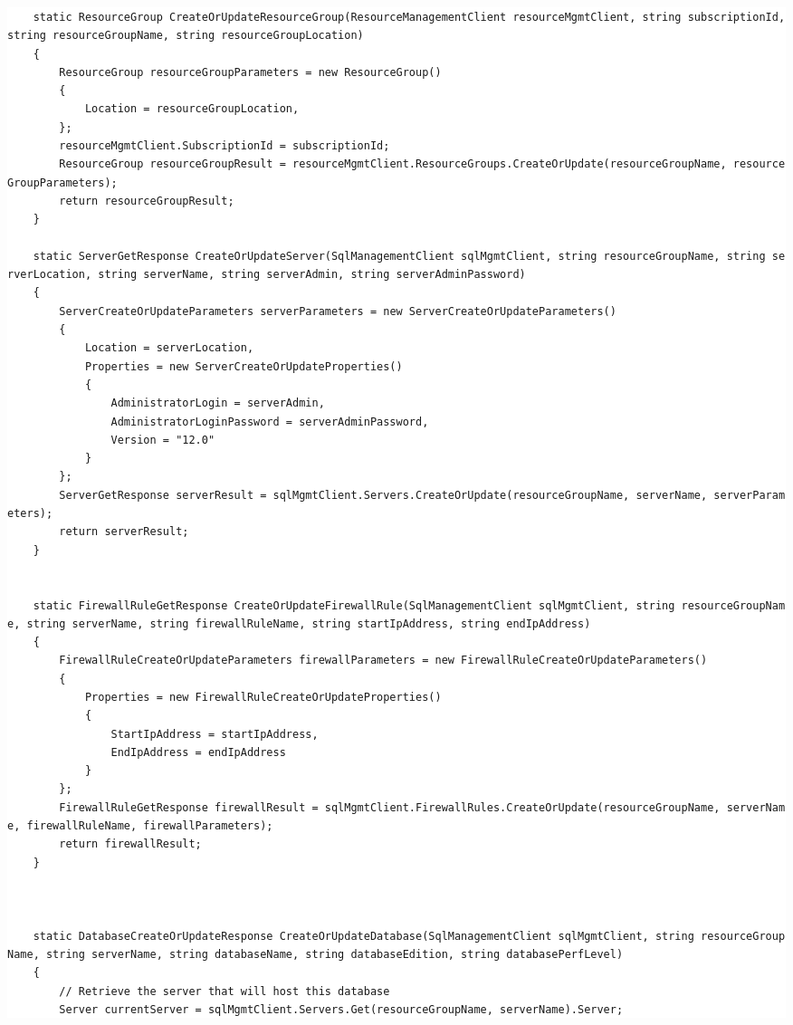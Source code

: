         static ResourceGroup CreateOrUpdateResourceGroup(ResourceManagementClient resourceMgmtClient, string subscriptionId, string resourceGroupName, string resourceGroupLocation)
        {
            ResourceGroup resourceGroupParameters = new ResourceGroup()
            {
                Location = resourceGroupLocation,
            };
            resourceMgmtClient.SubscriptionId = subscriptionId;
            ResourceGroup resourceGroupResult = resourceMgmtClient.ResourceGroups.CreateOrUpdate(resourceGroupName, resourceGroupParameters);
            return resourceGroupResult;
        }

        static ServerGetResponse CreateOrUpdateServer(SqlManagementClient sqlMgmtClient, string resourceGroupName, string serverLocation, string serverName, string serverAdmin, string serverAdminPassword)
        {
            ServerCreateOrUpdateParameters serverParameters = new ServerCreateOrUpdateParameters()
            {
                Location = serverLocation,
                Properties = new ServerCreateOrUpdateProperties()
                {
                    AdministratorLogin = serverAdmin,
                    AdministratorLoginPassword = serverAdminPassword,
                    Version = "12.0"
                }
            };
            ServerGetResponse serverResult = sqlMgmtClient.Servers.CreateOrUpdate(resourceGroupName, serverName, serverParameters);
            return serverResult;
        }


        static FirewallRuleGetResponse CreateOrUpdateFirewallRule(SqlManagementClient sqlMgmtClient, string resourceGroupName, string serverName, string firewallRuleName, string startIpAddress, string endIpAddress)
        {
            FirewallRuleCreateOrUpdateParameters firewallParameters = new FirewallRuleCreateOrUpdateParameters()
            {
                Properties = new FirewallRuleCreateOrUpdateProperties()
                {
                    StartIpAddress = startIpAddress,
                    EndIpAddress = endIpAddress
                }
            };
            FirewallRuleGetResponse firewallResult = sqlMgmtClient.FirewallRules.CreateOrUpdate(resourceGroupName, serverName, firewallRuleName, firewallParameters);
            return firewallResult;
        }



        static DatabaseCreateOrUpdateResponse CreateOrUpdateDatabase(SqlManagementClient sqlMgmtClient, string resourceGroupName, string serverName, string databaseName, string databaseEdition, string databasePerfLevel)
        {
            // Retrieve the server that will host this database
            Server currentServer = sqlMgmtClient.Servers.Get(resourceGroupName, serverName).Server;
